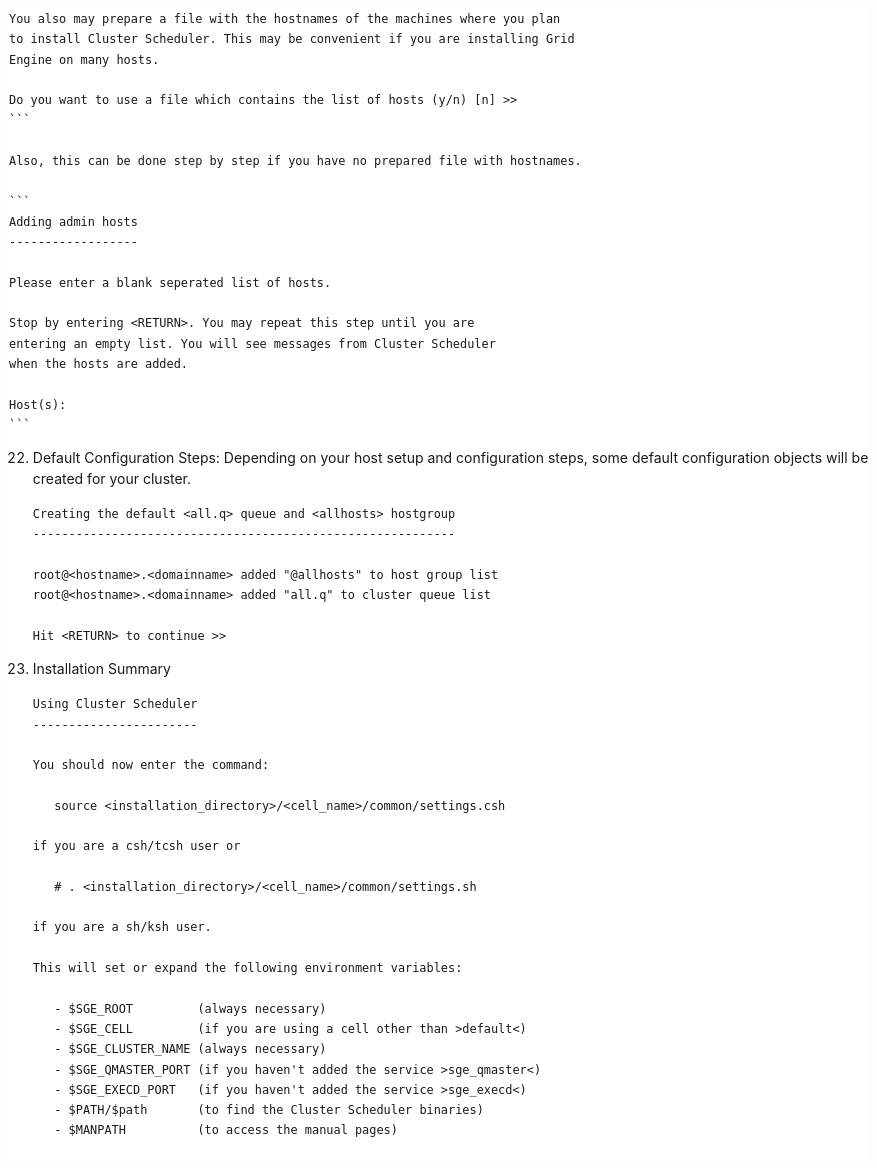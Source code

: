     You also may prepare a file with the hostnames of the machines where you plan
    to install Cluster Scheduler. This may be convenient if you are installing Grid
    Engine on many hosts. 
    
    Do you want to use a file which contains the list of hosts (y/n) [n] >> 
    ```

    Also, this can be done step by step if you have no prepared file with hostnames.

    ```
    Adding admin hosts
    ------------------
    
    Please enter a blank seperated list of hosts.
    
    Stop by entering <RETURN>. You may repeat this step until you are
    entering an empty list. You will see messages from Cluster Scheduler
    when the hosts are added.
    
    Host(s): 
    ```

22. Default Configuration Steps: Depending on your host setup and configuration steps, some default configuration objects will be created for your cluster.

    ```
    Creating the default <all.q> queue and <allhosts> hostgroup
    -----------------------------------------------------------
   
    root@<hostname>.<domainname> added "@allhosts" to host group list
    root@<hostname>.<domainname> added "all.q" to cluster queue list
   
    Hit <RETURN> to continue >> 
    ```

23. Installation Summary

    ```
    Using Cluster Scheduler
    -----------------------
    
    You should now enter the command:
   
       source <installation_directory>/<cell_name>/common/settings.csh
    
    if you are a csh/tcsh user or
    
       # . <installation_directory>/<cell_name>/common/settings.sh
    
    if you are a sh/ksh user. 
    
    This will set or expand the following environment variables:
   
       - $SGE_ROOT         (always necessary)
       - $SGE_CELL         (if you are using a cell other than >default<)
       - $SGE_CLUSTER_NAME (always necessary)
       - $SGE_QMASTER_PORT (if you haven't added the service >sge_qmaster<)
       - $SGE_EXECD_PORT   (if you haven't added the service >sge_execd<)
       - $PATH/$path       (to find the Cluster Scheduler binaries)
       - $MANPATH          (to access the manual pages)
  

[//]: # (Eeach file has to end with two empty lines)